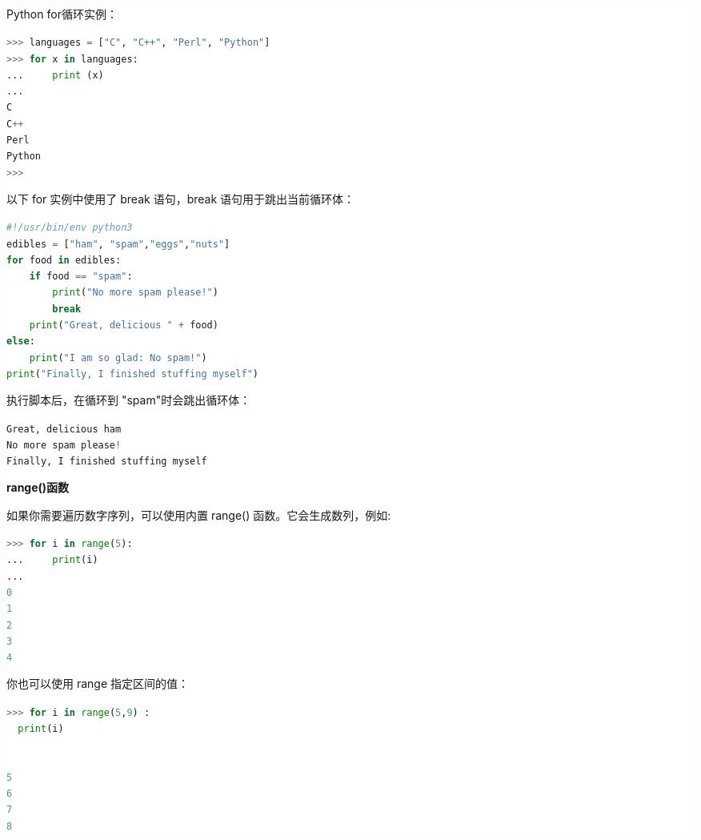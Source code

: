 Python for循环实例：

```python
>>> languages = ["C", "C++", "Perl", "Python"] 
>>> for x in languages:
...     print (x)
... 
C
C++
Perl
Python
>>> 
```

以下 for 实例中使用了 break 语句，break 语句用于跳出当前循环体：

```python
#!/usr/bin/env python3
edibles = ["ham", "spam","eggs","nuts"]
for food in edibles:
    if food == "spam":
        print("No more spam please!")
        break
    print("Great, delicious " + food)
else:
    print("I am so glad: No spam!")
print("Finally, I finished stuffing myself")
```

执行脚本后，在循环到 "spam"时会跳出循环体：

```python
Great, delicious ham
No more spam please!
Finally, I finished stuffing myself
```

**range()函数**

如果你需要遍历数字序列，可以使用内置 range() 函数。它会生成数列，例如:

```python
>>> for i in range(5):
...     print(i)
...
0
1
2
3
4
```

你也可以使用 range 指定区间的值：

```python
>>> for i in range(5,9) :
  print(i)

    
5
6
7
8
```

